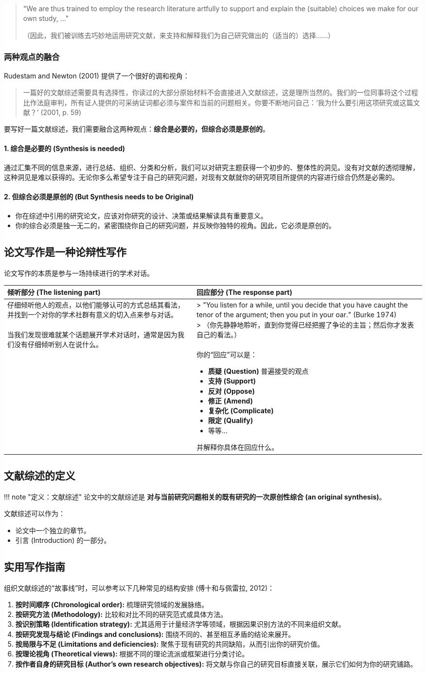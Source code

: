 > "We are thus trained to employ the research literature artfully to support and explain the (suitable) choices we make for our own study, …"
>
> （因此，我们被训练去巧妙地运用研究文献，来支持和解释我们为自己研究做出的（适当的）选择……）

### 两种观点的融合

Rudestam and Newton (2001) 提供了一个很好的调和视角：

> 一篇好的文献综述需要具有选择性，你读过的大部分原始材料不会直接进入文献综述，这是理所当然的。我们的一位同事将这个过程比作法庭审判，所有证人提供的可采纳证词都必须与案件和当前的问题相关。你要不断地问自己：‘我为什么要引用这项研究或这篇文献？’ (2001, p. 59)

要写好一篇文献综述，我们需要融合这两种观点：**综合是必要的，但综合必须是原创的**。

#### 1. 综合是必要的 (Synthesis is needed)

通过汇集不同的信息来源，进行总结、组织、分类和分析，我们可以对研究主题获得一个初步的、整体性的洞见。没有对文献的透彻理解，这种洞见是难以获得的。无论你多么希望专注于自己的研究问题，对现有文献就你的研究项目所提供的内容进行综合仍然是必需的。

#### 2. 但综合必须是原创的 (But Synthesis needs to be Original)

*   你在综述中引用的研究论文，应该对你研究的设计、决策或结果解读具有重要意义。
*   你的综合必须是独一无二的，紧密围绕你自己的研究问题，并反映你独特的视角。因此，它必须是原创的。

## 论文写作是一种论辩性写作

论文写作的本质是参与一场持续进行的学术对话。

| 倾听部分 (The listening part) | 回应部分 (The response part) |
| :--- | :--- |
| 仔细倾听他人的观点，以他们能够认可的方式总结其看法，并找到一个对你的学术社群有意义的切入点来参与对话。<br><br>当我们发现很难就某个话题展开学术对话时，通常是因为我们没有仔细倾听别人在说什么。 | > "You listen for a while, until you decide that you have caught the tenor of the argument; then you put in your oar." (Burke 1974)<br> > （你先静静地聆听，直到你觉得已经把握了争论的主旨；然后你才发表自己的看法。）<br><br>你的“回应”可以是：<ul><li>**质疑 (Question)** 普遍接受的观点</li><li>**支持 (Support)**</li><li>**反对 (Oppose)**</li><li>**修正 (Amend)**</li><li>**复杂化 (Complicate)**</li><li>**限定 (Qualify)**</li><li>等等...</li></ul>并解释你具体在回应什么。 |

## 文献综述的定义

!!! note "定义：文献综述"
    论文中的文献综述是 **对与当前研究问题相关的既有研究的一次原创性综合 (an original synthesis)**。

文献综述可以作为：

*   论文中一个独立的章节。
*   引言 (Introduction) 的一部分。

## 实用写作指南

组织文献综述的“故事线”时，可以参考以下几种常见的结构安排 (傅十和与佩雷拉, 2012)：

1.  **按时间顺序 (Chronological order):** 梳理研究领域的发展脉络。
2.  **按研究方法 (Methodology):** 比较和对比不同的研究范式或具体方法。
3.  **按识别策略 (Identification strategy):** 尤其适用于计量经济学等领域，根据因果识别方法的不同来组织文献。
4.  **按研究发现与结论 (Findings and conclusions):** 围绕不同的、甚至相互矛盾的结论来展开。
5.  **按局限与不足 (Limitations and deficiencies):** 聚焦于现有研究的共同缺陷，从而引出你的研究价值。
6.  **按理论视角 (Theoretical views):** 根据不同的理论流派或框架进行分类讨论。
7.  **按作者自身的研究目标 (Author’s own research objectives):** 将文献与你自己的研究目标直接关联，展示它们如何为你的研究铺路。
